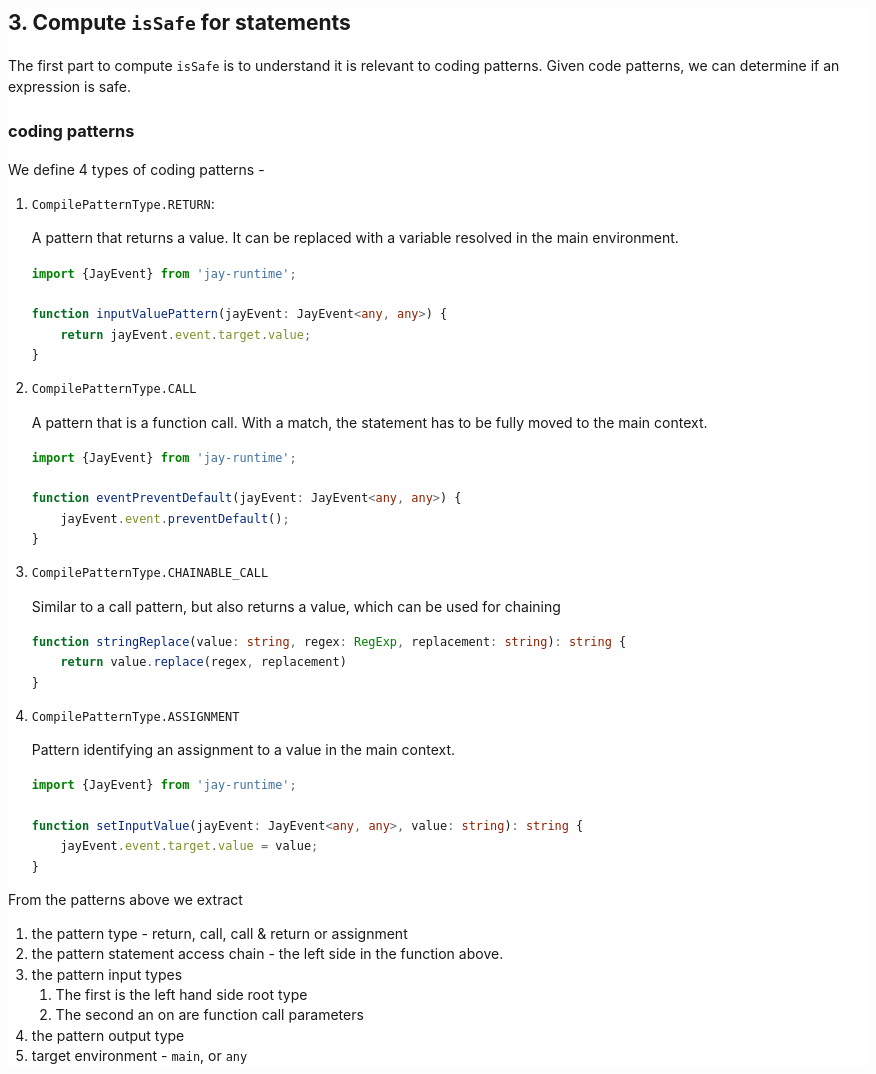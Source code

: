 ## 3. Compute `isSafe` for statements

The first part to compute `isSafe` is to understand it is relevant to coding patterns.
Given code patterns, we can determine if an expression is safe.

### coding patterns

We define 4 types of coding patterns - 

1. `CompilePatternType.RETURN`:

   A pattern that returns a value. It can be replaced with a variable resolved in the main environment.

   ```typescript
   import {JayEvent} from 'jay-runtime';
   
   function inputValuePattern(jayEvent: JayEvent<any, any>) {
       return jayEvent.event.target.value;
   }
   ```

2. `CompilePatternType.CALL`
   
   A pattern that is a function call. With a match, the statement has to be fully moved 
   to the main context.

   ```typescript
   import {JayEvent} from 'jay-runtime';
   
   function eventPreventDefault(jayEvent: JayEvent<any, any>) {
       jayEvent.event.preventDefault();
   }
   ```

3. `CompilePatternType.CHAINABLE_CALL`

   Similar to a call pattern, but also returns a value, which can be used for chaining

   ```typescript
   function stringReplace(value: string, regex: RegExp, replacement: string): string {
       return value.replace(regex, replacement)
   }
   ```

4. `CompilePatternType.ASSIGNMENT`

   Pattern identifying an assignment to a value in the main context.

   ```typescript
   import {JayEvent} from 'jay-runtime';
   
   function setInputValue(jayEvent: JayEvent<any, any>, value: string): string {
       jayEvent.event.target.value = value;
   }
   ```
   
From the patterns above we extract 
1. the pattern type - return, call, call & return or assignment
2. the pattern statement access chain - the left side in the function above.
3. the pattern input types
   1. The first is the left hand side root type
   2. The second an on are function call parameters
4. the pattern output type
5. target environment - `main`, or `any`
